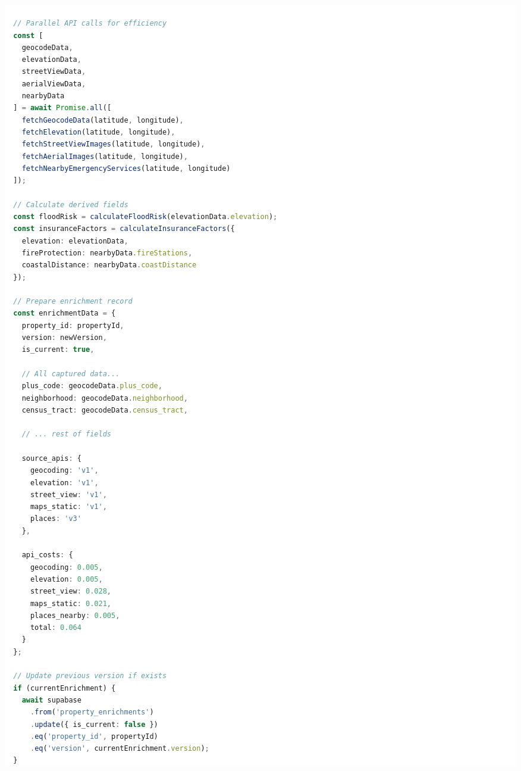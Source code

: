 ```typescript

  // Parallel API calls for efficiency
  const [
    geocodeData,
    elevationData,
    streetViewData,
    aerialViewData,
    nearbyData
  ] = await Promise.all([
    fetchGeocodeData(latitude, longitude),
    fetchElevation(latitude, longitude),
    fetchStreetViewImages(latitude, longitude),
    fetchAerialImages(latitude, longitude),
    fetchNearbyEmergencyServices(latitude, longitude)
  ]);

  // Calculate derived fields
  const floodRisk = calculateFloodRisk(elevationData.elevation);
  const insuranceFactors = calculateInsuranceFactors({
    elevation: elevationData,
    fireProtection: nearbyData.fireStations,
    coastalDistance: nearbyData.coastDistance
  });

  // Prepare enrichment record
  const enrichmentData = {
    property_id: propertyId,
    version: newVersion,
    is_current: true,
    
    // All captured data...
    plus_code: geocodeData.plus_code,
    neighborhood: geocodeData.neighborhood,
    census_tract: geocodeData.census_tract,
    
    // ... rest of fields
    
    source_apis: {
      geocoding: 'v1',
      elevation: 'v1',
      street_view: 'v1',
      maps_static: 'v1',
      places: 'v3'
    },
    
    api_costs: {
      geocoding: 0.005,
      elevation: 0.005,
      street_view: 0.028,
      maps_static: 0.021,
      places_nearby: 0.005,
      total: 0.064
    }
  };

  // Update previous version if exists
  if (currentEnrichment) {
    await supabase
      .from('property_enrichments')
      .update({ is_current: false })
      .eq('property_id', propertyId)
      .eq('version', currentEnrichment.version);
  }
```